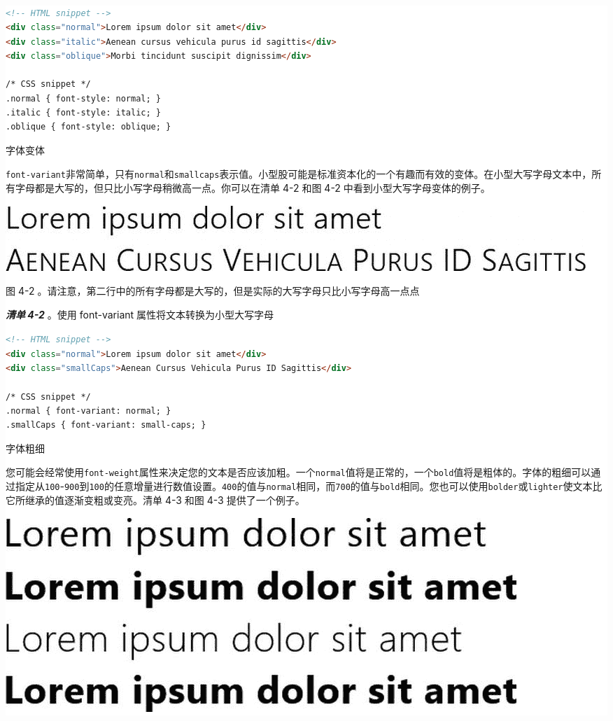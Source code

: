 ```html
<!-- HTML snippet -->
<div class="normal">Lorem ipsum dolor sit amet</div>
<div class="italic">Aenean cursus vehicula purus id sagittis</div>
<div class="oblique">Morbi tincidunt suscipit dignissim</div>

/* CSS snippet */
.normal { font-style: normal; }
.italic { font-style: italic; }
.oblique { font-style: oblique; }
```

字体变体

`font-variant`非常简单，只有`normal`和`smallcaps`表示值。小型股可能是标准资本化的一个有趣而有效的变体。在小型大写字母文本中，所有字母都是大写的，但只比小写字母稍微高一点。你可以在清单 4-2 和图 4-2 中看到小型大写字母变体的例子。

![9781430249832_Fig04-02.jpg](img/9781430249832_Fig04-02.jpg)

图 4-2 。请注意，第二行中的所有字母都是大写的，但是实际的大写字母只比小写字母高一点点

***清单 4-2*** 。使用 font-variant 属性将文本转换为小型大写字母

```html
<!-- HTML snippet -->
<div class="normal">Lorem ipsum dolor sit amet</div>
<div class="smallCaps">Aenean Cursus Vehicula Purus ID Sagittis</div>

/* CSS snippet */
.normal { font-variant: normal; }
.smallCaps { font-variant: small-caps; }
```

字体粗细

您可能会经常使用`font-weight`属性来决定您的文本是否应该加粗。一个`normal`值将是正常的，一个`bold`值将是粗体的。字体的粗细可以通过指定从`100`-`900`到`100`的任意增量进行数值设置。`400`的值与`normal`相同，而`700`的值与`bold`相同。您也可以使用`bolder`或`lighter`使文本比它所继承的值逐渐变粗或变亮。清单 4-3 和图 4-3 提供了一个例子。

![9781430249832_Fig04-03.jpg](img/9781430249832_Fig04-03.jpg)
